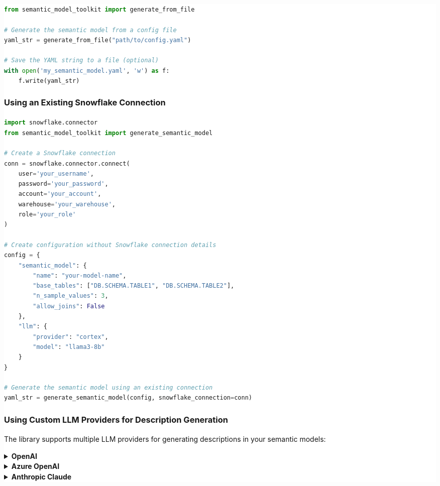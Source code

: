 ```python
from semantic_model_toolkit import generate_from_file

# Generate the semantic model from a config file
yaml_str = generate_from_file("path/to/config.yaml")

# Save the YAML string to a file (optional)
with open('my_semantic_model.yaml', 'w') as f:
    f.write(yaml_str)
```

### Using an Existing Snowflake Connection

```python
import snowflake.connector
from semantic_model_toolkit import generate_semantic_model

# Create a Snowflake connection
conn = snowflake.connector.connect(
    user='your_username',
    password='your_password',
    account='your_account',
    warehouse='your_warehouse',
    role='your_role'
)

# Create configuration without Snowflake connection details
config = {
    "semantic_model": {
        "name": "your-model-name",
        "base_tables": ["DB.SCHEMA.TABLE1", "DB.SCHEMA.TABLE2"],
        "n_sample_values": 3,
        "allow_joins": False
    },
    "llm": {
        "provider": "cortex",
        "model": "llama3-8b"
    }
}

# Generate the semantic model using an existing connection
yaml_str = generate_semantic_model(config, snowflake_connection=conn)
```

### Using Custom LLM Providers for Description Generation

The library supports multiple LLM providers for generating descriptions in your semantic models:

<details><summary><b>OpenAI</b></summary></details>

<details><summary><b>Azure OpenAI</b></summary></details>

<details><summary><b>Anthropic Claude</b></summary></details>
